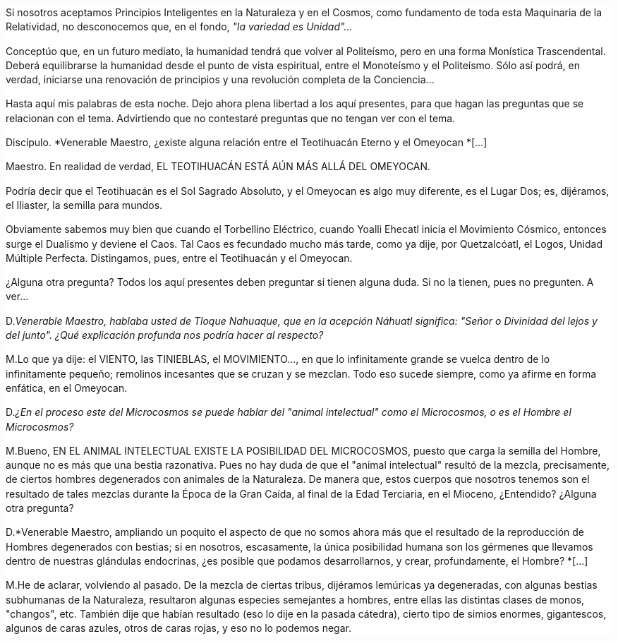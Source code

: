 Si nosotros aceptamos Principios Inteligentes en la Naturaleza y en el Cosmos, como fundamento de toda esta Maquinaria de la Relatividad, no desconocemos que, en el fondo, *"la variedad es Unidad"...*

Conceptúo que, en un futuro mediato, la humanidad tendrá que volver al Politeísmo, pero en una forma Monística Trascendental. Deberá equilibrarse la humanidad desde el punto de vista espiritual, entre el Monoteísmo y el Politeísmo. Sólo así podrá, en verdad, iniciarse una renovación de principios y una revolución completa de la Conciencia...

Hasta aquí mis palabras de esta noche. Dejo ahora plena libertad a los aquí presentes, para que hagan las preguntas que se relacionan con el tema. Advirtiendo que no contestaré preguntas que no tengan ver con el tema.

Discípulo. *Venerable Maestro, ¿existe alguna relación entre el Teotihuacán Eterno y el Omeyocan *[...]

Maestro. En realidad de verdad, EL TEOTIHUACÁN ESTÁ AÚN MÁS ALLÁ DEL OMEYOCAN.

Podría decir que el Teotihuacán es el Sol Sagrado Absoluto, y el Omeyocan es algo muy diferente, es el Lugar Dos; es, dijéramos, el Iliaster, la semilla para mundos.

Obviamente sabemos muy bien que cuando el Torbellino Eléctrico, cuando Yoalli Ehecatl inicia el Movimiento Cósmico, entonces surge el Dualismo y deviene el Caos. Tal Caos es fecundado mucho más tarde, como ya dije, por Quetzalcóatl, el Logos, Unidad Múltiple Perfecta. Distingamos, pues, entre el Teotihuacán y el Omeyocan.

¿Alguna otra pregunta? Todos los aquí presentes deben preguntar si tienen alguna duda. Si no la tienen, pues no pregunten. A ver...

D.*Venerable Maestro, hablaba usted de Tloque Nahuaque, que en la acepción Náhuatl significa: "Señor o Divinidad del lejos y del junto". ¿Qué explicación profunda nos podría hacer al respecto?*

M.Lo que ya dije: el VIENTO, las TINIEBLAS, el MOVIMIENTO..., en que lo infinitamente grande se vuelca dentro de lo infinitamente pequeño; remolinos incesantes que se cruzan y se mezclan. Todo eso sucede siempre, como ya afirme en forma enfática, en el Omeyocan.

D.*¿En el proceso este del Microcosmos se puede hablar del "animal intelectual" como el Microcosmos, o es el Hombre el Microcosmos?*

M.Bueno, EN EL ANIMAL INTELECTUAL EXISTE LA POSIBILIDAD DEL MICROCOSMOS, puesto que carga la semilla del Hombre, aunque no es más que una bestia razonativa. Pues no hay duda de que el "animal intelectual" resultó de la mezcla, precisamente, de ciertos hombres degenerados con animales de la Naturaleza. De manera que, estos cuerpos que nosotros tenemos son el resultado de tales mezclas durante la Época de la Gran Caída, al final de la Edad Terciaria, en el Mioceno, ¿Entendido? ¿Alguna otra pregunta?

D.*Venerable Maestro, ampliando un poquito el aspecto de que no somos ahora más que el resultado de la reproducción de Hombres degenerados con bestias; si en nosotros, escasamente, la única posibilidad humana son los gérmenes que llevamos dentro de nuestras glándulas endocrinas, ¿es posible que podamos desarrollarnos, y crear, profundamente, el Hombre? *[...]

M.He de aclarar, volviendo al pasado. De la mezcla de ciertas tribus, dijéramos lemúricas ya degeneradas, con algunas bestias subhumanas de la Naturaleza, resultaron algunas especies semejantes a hombres, entre ellas las distintas clases de monos, "changos", etc. También dije que habían resultado (eso lo dije en la pasada cátedra), cierto tipo de simios enormes, gigantescos, algunos de caras azules, otros de caras rojas, y eso no lo podemos negar.

